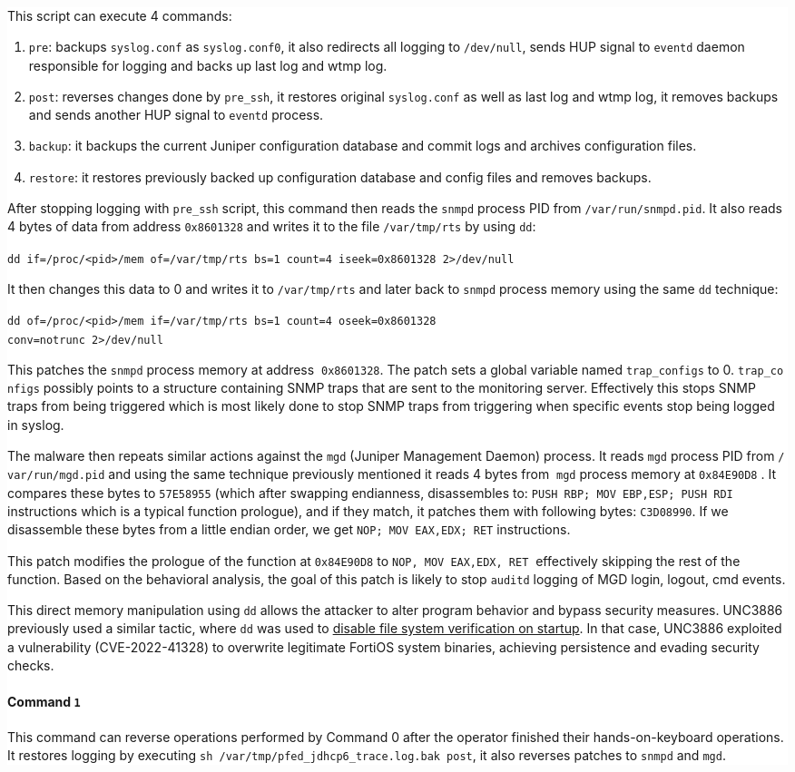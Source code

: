 This script can execute 4 commands:

1.  `pre`: backups `syslog.conf` as `syslog.conf0`, it also redirects all logging to `/dev/null`, sends HUP signal to `eventd` daemon responsible for logging and backs up last log and wtmp log. 
    
2.  `post`: reverses changes done by `pre_ssh`, it restores original `syslog.conf` as well as last log and wtmp log, it removes backups and sends another HUP signal to `eventd` process. 
    
3.  `backup`: it backups the current Juniper configuration database and commit logs and archives configuration files. 
    
4.  `restore`: it restores previously backed up configuration database and config files and removes backups. 
    

After stopping logging with `pre_ssh` script, this command then reads the `snmpd` process PID from `/var/run/snmpd.pid`. It also reads 4 bytes of data from address `0x8601328` and writes it to the file `/var/tmp/rts` by using `dd`:

```
dd if=/proc/<pid>/mem of=/var/tmp/rts bs=1 count=4 iseek=0x8601328 2>/dev/null
```

It then changes this data to 0 and writes it to `/var/tmp/rts` and later back to `snmpd` process memory using the same `dd` technique:

```
dd of=/proc/<pid>/mem if=/var/tmp/rts bs=1 count=4 oseek=0x8601328 
conv=notrunc 2>/dev/null
```

This patches the `snmpd` process memory at address  `0x8601328`. The patch sets a global variable named `trap_configs` to 0. `trap_configs` possibly points to a structure containing SNMP traps that are sent to the monitoring server. Effectively this stops SNMP traps from being triggered which is most likely done to stop SNMP traps from triggering when specific events stop being logged in syslog. 

The malware then repeats similar actions against the `mgd` (Juniper Management Daemon) process. It reads `mgd` process PID from `/var/run/mgd.pid` and using the same technique previously mentioned it reads 4 bytes from  `mgd` process memory at `0x84E90D8` . It compares these bytes to `57E58955` (which after swapping endianness, disassembles to: `PUSH RBP; MOV EBP,ESP; PUSH RDI` instructions which is a typical function prologue), and if they match, it patches them with following bytes: `C3D08990`. If we disassemble these bytes from a little endian order, we get `NOP; MOV EAX,EDX; RET` instructions.

This patch modifies the prologue of the function at `0x84E90D8` to `NOP, MOV EAX,EDX, RET`  effectively skipping the rest of the function. Based on the behavioral analysis, the goal of this patch is likely to stop `auditd` logging of MGD login, logout, cmd events.

This direct memory manipulation using `dd` allows the attacker to alter program behavior and bypass security measures. UNC3886 previously used a similar tactic, where `dd` was used to [disable file system verification on startup](https://cloud.google.com/blog/topics/threat-intelligence/fortinet-malware-ecosystem#:~:text=Disabling%20File%20System%20Verification%20on%20Startup). In that case, UNC3886 exploited a vulnerability (CVE-2022-41328) to overwrite legitimate FortiOS system binaries, achieving persistence and evading security checks. 

#### Command `1`

This command can reverse operations performed by Command 0 after the operator finished their hands-on-keyboard operations. It restores logging by executing `sh /var/tmp/pfed_jdhcp6_trace.log.bak post`, it also reverses patches to `snmpd` and `mgd`.
